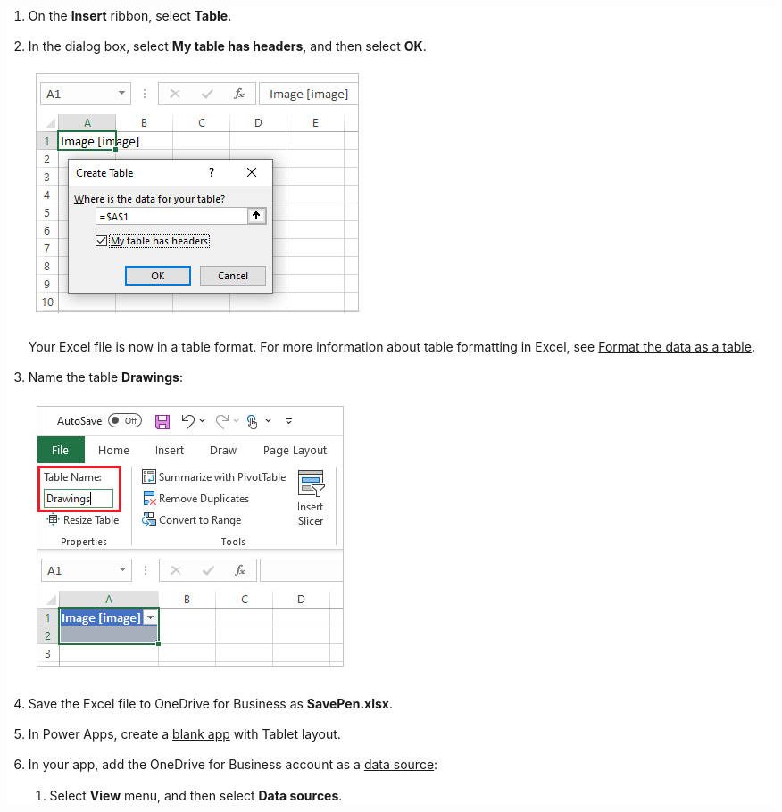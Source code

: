    1. On the **Insert** ribbon, select **Table**.

   1. In the dialog box, select **My table has headers**, and then select **OK**.

       ![Create a table.](./media/add-images-pictures-audio-video/create-table.png)

       Your Excel file is now in a table format. For more information about table formatting in Excel, see [Format the data as a table](https://support.office.com/article/Format-an-Excel-table-6789619F-C889-495C-99C2-2F971C0E2370).

   1. Name the table **Drawings**:

       ![Rename table to Drawings.](./media/add-images-pictures-audio-video/name-media-table.png)

1. Save the Excel file to OneDrive for Business as **SavePen.xlsx**.

1. In Power Apps, create a [blank app](get-started-create-from-blank.md) with Tablet layout.

1. In your app, add the OneDrive for Business account as a [data source](add-data-connection.md):

   1. Select **View** menu, and then select **Data sources**.
